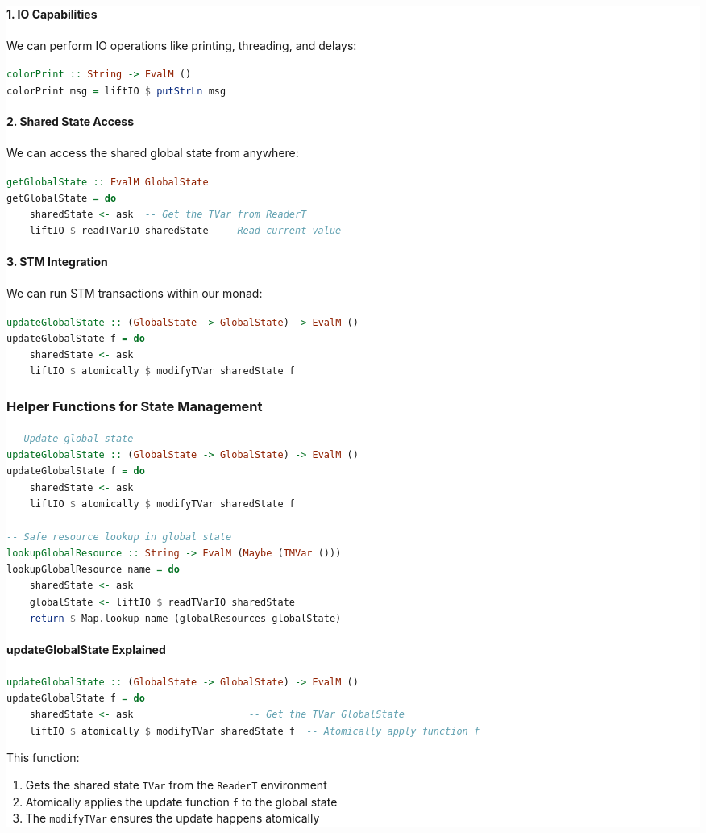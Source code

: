 #### 1. IO Capabilities
We can perform IO operations like printing, threading, and delays:
```haskell
colorPrint :: String -> EvalM ()
colorPrint msg = liftIO $ putStrLn msg
```

#### 2. Shared State Access
We can access the shared global state from anywhere:
```haskell
getGlobalState :: EvalM GlobalState
getGlobalState = do
    sharedState <- ask  -- Get the TVar from ReaderT
    liftIO $ readTVarIO sharedState  -- Read current value
```

#### 3. STM Integration
We can run STM transactions within our monad:
```haskell
updateGlobalState :: (GlobalState -> GlobalState) -> EvalM ()
updateGlobalState f = do
    sharedState <- ask
    liftIO $ atomically $ modifyTVar sharedState f
```

### Helper Functions for State Management

```haskell
-- Update global state
updateGlobalState :: (GlobalState -> GlobalState) -> EvalM ()
updateGlobalState f = do
    sharedState <- ask
    liftIO $ atomically $ modifyTVar sharedState f

-- Safe resource lookup in global state
lookupGlobalResource :: String -> EvalM (Maybe (TMVar ()))
lookupGlobalResource name = do
    sharedState <- ask
    globalState <- liftIO $ readTVarIO sharedState
    return $ Map.lookup name (globalResources globalState)
```

#### updateGlobalState Explained

```haskell
updateGlobalState :: (GlobalState -> GlobalState) -> EvalM ()
updateGlobalState f = do
    sharedState <- ask                    -- Get the TVar GlobalState
    liftIO $ atomically $ modifyTVar sharedState f  -- Atomically apply function f
```

This function:
1. Gets the shared state `TVar` from the `ReaderT` environment
2. Atomically applies the update function `f` to the global state
3. The `modifyTVar` ensures the update happens atomically
